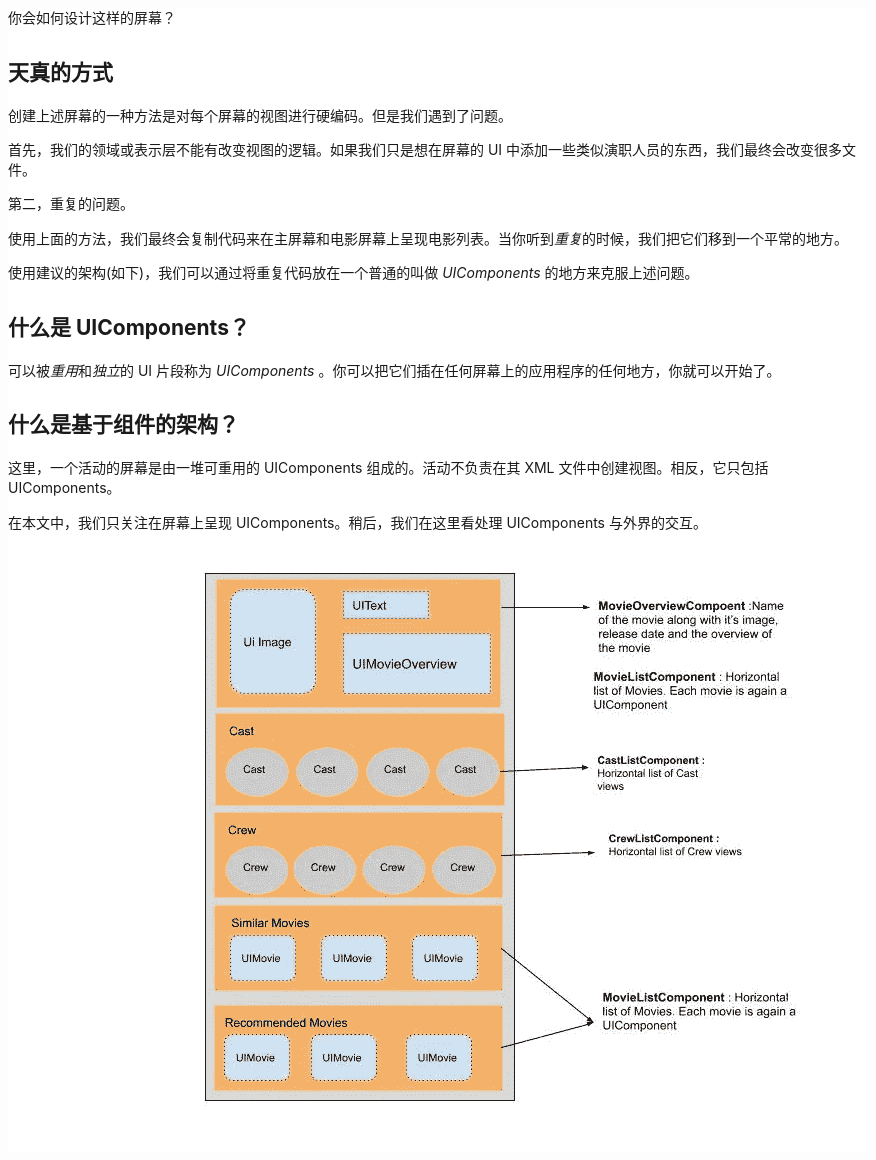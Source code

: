 你会如何设计这样的屏幕？

## **天真的方式**

创建上述屏幕的一种方法是对每个屏幕的视图进行硬编码。但是我们遇到了问题。

首先，我们的领域或表示层不能有改变视图的逻辑。如果我们只是想在屏幕的 UI 中添加一些类似演职人员的东西，我们最终会改变很多文件。

第二，重复的问题。

使用上面的方法，我们最终会复制代码来在主屏幕和电影屏幕上呈现电影列表。当你听到*重复*的时候，我们把它们移到一个平常的地方。

使用建议的架构(如下)，我们可以通过将重复代码放在一个普通的叫做 *UIComponents* 的地方来克服上述问题。

## **什么是 UIComponents？**

可以被*重用*和*独立*的 UI 片段称为 *UIComponents* 。你可以把它们插在任何屏幕上的应用程序的任何地方，你就可以开始了。

## **什么是基于组件的架构？**

这里，一个活动的屏幕是由一堆可重用的 UIComponents 组成的。活动不负责在其 XML 文件中创建视图。相反，它只包括 UIComponents。

在本文中，我们只关注在屏幕上呈现 UIComponents。稍后，我们在这里看处理 UIComponents 与外界的交互。

![](img/0bd148d6cbbe29e919f77b1125bd9979.png)
